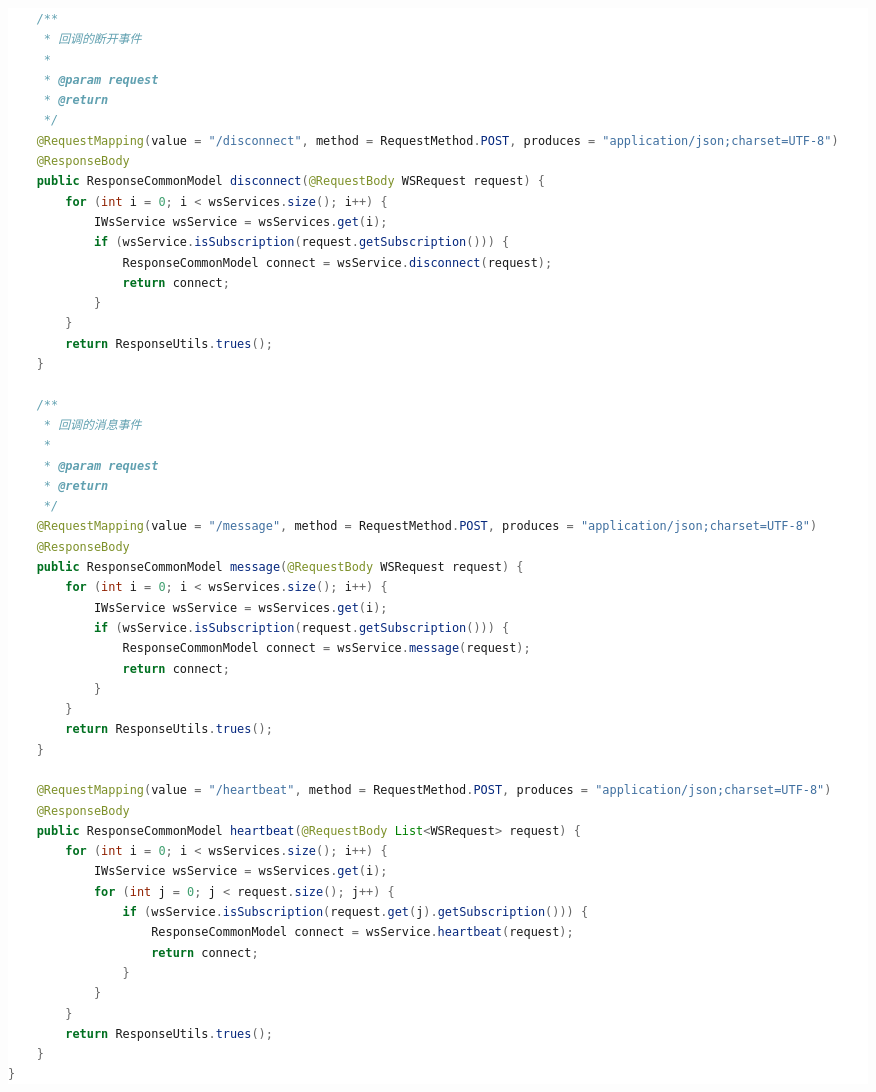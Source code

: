 ```java
    /**
     * 回调的断开事件
     *
     * @param request
     * @return
     */
    @RequestMapping(value = "/disconnect", method = RequestMethod.POST, produces = "application/json;charset=UTF-8")
    @ResponseBody
    public ResponseCommonModel disconnect(@RequestBody WSRequest request) {
        for (int i = 0; i < wsServices.size(); i++) {
            IWsService wsService = wsServices.get(i);
            if (wsService.isSubscription(request.getSubscription())) {
                ResponseCommonModel connect = wsService.disconnect(request);
                return connect;
            }
        }
        return ResponseUtils.trues();
    }

    /**
     * 回调的消息事件
     *
     * @param request
     * @return
     */
    @RequestMapping(value = "/message", method = RequestMethod.POST, produces = "application/json;charset=UTF-8")
    @ResponseBody
    public ResponseCommonModel message(@RequestBody WSRequest request) {
        for (int i = 0; i < wsServices.size(); i++) {
            IWsService wsService = wsServices.get(i);
            if (wsService.isSubscription(request.getSubscription())) {
                ResponseCommonModel connect = wsService.message(request);
                return connect;
            }
        }
        return ResponseUtils.trues();
    }

    @RequestMapping(value = "/heartbeat", method = RequestMethod.POST, produces = "application/json;charset=UTF-8")
    @ResponseBody
    public ResponseCommonModel heartbeat(@RequestBody List<WSRequest> request) {
        for (int i = 0; i < wsServices.size(); i++) {
            IWsService wsService = wsServices.get(i);
            for (int j = 0; j < request.size(); j++) {
                if (wsService.isSubscription(request.get(j).getSubscription())) {
                    ResponseCommonModel connect = wsService.heartbeat(request);
                    return connect;
                }
            }
        }
        return ResponseUtils.trues();
    }
}

```
